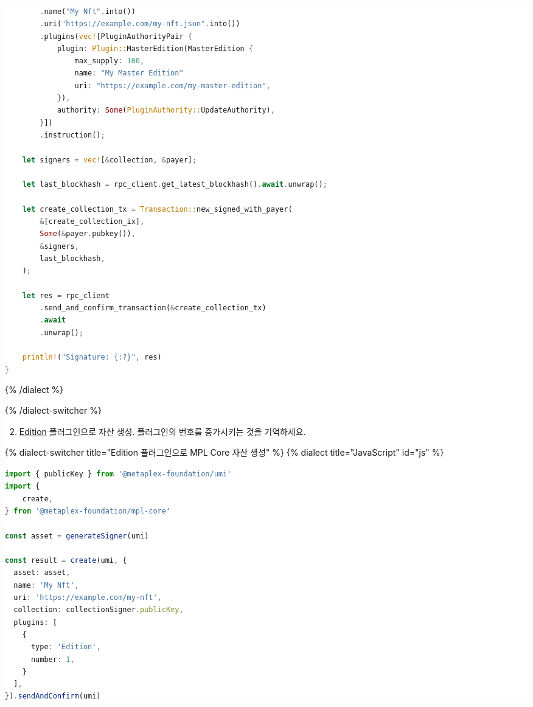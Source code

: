 ```rust
        .name("My Nft".into())
        .uri("https://example.com/my-nft.json".into())
        .plugins(vec![PluginAuthorityPair {
            plugin: Plugin::MasterEdition(MasterEdition {
                max_supply: 100,
                name: "My Master Edition"
                uri: "https://example.com/my-master-edition",
            }),
            authority: Some(PluginAuthority::UpdateAuthority),
        }])
        .instruction();

    let signers = vec![&collection, &payer];

    let last_blockhash = rpc_client.get_latest_blockhash().await.unwrap();

    let create_collection_tx = Transaction::new_signed_with_payer(
        &[create_collection_ix],
        Some(&payer.pubkey()),
        &signers,
        last_blockhash,
    );

    let res = rpc_client
        .send_and_confirm_transaction(&create_collection_tx)
        .await
        .unwrap();

    println!("Signature: {:?}", res)
}
```

{% /dialect %}

{% /dialect-switcher %}

2. [Edition](/core/plugins/edition) 플러그인으로 자산 생성. 플러그인의 번호를 증가시키는 것을 기억하세요.

{% dialect-switcher title="Edition 플러그인으로 MPL Core 자산 생성" %}
{% dialect title="JavaScript" id="js" %}

```ts
import { publicKey } from '@metaplex-foundation/umi'
import {
    create,
} from '@metaplex-foundation/mpl-core'

const asset = generateSigner(umi)

const result = create(umi, {
  asset: asset,
  name: 'My Nft',
  uri: 'https://example.com/my-nft',
  collection: collectionSigner.publicKey,
  plugins: [
    {
      type: 'Edition',
      number: 1,
    }
  ],
}).sendAndConfirm(umi)
```
